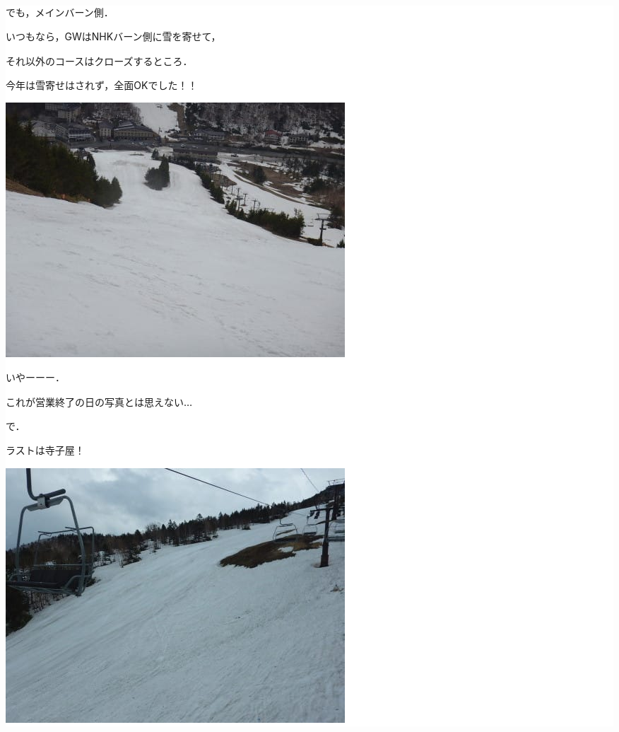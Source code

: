 


でも，メインバーン側．


いつもなら，GWはNHKバーン側に雪を寄せて，


それ以外のコースはクローズするところ．


今年は雪寄せはされず，全面OKでした！！




![09c5c6365a0e9bd66442152955e89321.jpg](images/09c5c6365a0e9bd66442152955e89321.jpg)




いやーーー．


これが営業終了の日の写真とは思えない…





で．


ラストは寺子屋！




![0fca421bea079b9a51a45237e551a242.jpg](images/0fca421bea079b9a51a45237e551a242.jpg)